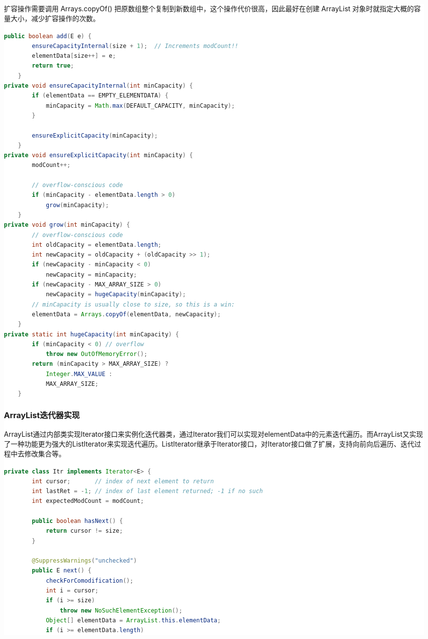 扩容操作需要调用 Arrays.copyOf() 把原数组整个复制到新数组中，这个操作代价很高，因此最好在创建 ArrayList 对象时就指定大概的容量大小，减少扩容操作的次数。

```java
public boolean add(E e) {
        ensureCapacityInternal(size + 1);  // Increments modCount!!
        elementData[size++] = e;
        return true;
    }
private void ensureCapacityInternal(int minCapacity) {
        if (elementData == EMPTY_ELEMENTDATA) {
            minCapacity = Math.max(DEFAULT_CAPACITY, minCapacity);
        }

        ensureExplicitCapacity(minCapacity);
    }
private void ensureExplicitCapacity(int minCapacity) {
        modCount++;

        // overflow-conscious code
        if (minCapacity - elementData.length > 0)
            grow(minCapacity);
    }
private void grow(int minCapacity) {
        // overflow-conscious code
        int oldCapacity = elementData.length;
        int newCapacity = oldCapacity + (oldCapacity >> 1);
        if (newCapacity - minCapacity < 0)
            newCapacity = minCapacity;
        if (newCapacity - MAX_ARRAY_SIZE > 0)
            newCapacity = hugeCapacity(minCapacity);
        // minCapacity is usually close to size, so this is a win:
        elementData = Arrays.copyOf(elementData, newCapacity);
    }
private static int hugeCapacity(int minCapacity) {
        if (minCapacity < 0) // overflow
            throw new OutOfMemoryError();
        return (minCapacity > MAX_ARRAY_SIZE) ?
            Integer.MAX_VALUE :
            MAX_ARRAY_SIZE;
    }
```

### ArrayList迭代器实现

ArrayList通过内部类实现Iterator接口来实例化迭代器类，通过Iterator我们可以实现对elementData中的元素迭代遍历。而ArrayList又实现了一种功能更为强大的ListIterator来实现迭代遍历。ListIterator继承于Iterator接口，对Iterator接口做了扩展，支持向前向后遍历、迭代过程中去修改集合等。

```java
private class Itr implements Iterator<E> {
        int cursor;       // index of next element to return
        int lastRet = -1; // index of last element returned; -1 if no such
        int expectedModCount = modCount;

        public boolean hasNext() {
            return cursor != size;
        }

        @SuppressWarnings("unchecked")
        public E next() {
            checkForComodification();
            int i = cursor;
            if (i >= size)
                throw new NoSuchElementException();
            Object[] elementData = ArrayList.this.elementData;
            if (i >= elementData.length)
```